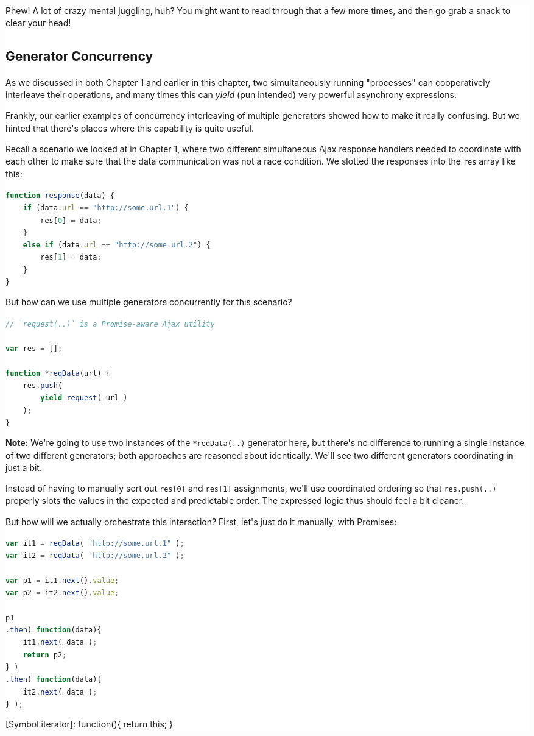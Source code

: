 Phew! A lot of crazy mental juggling, huh? You might want to read through that a few more times, and then go grab a snack to clear your head!

## Generator Concurrency

As we discussed in both Chapter 1 and earlier in this chapter, two simultaneously running "processes" can cooperatively interleave their operations, and many times this can *yield* (pun intended) very powerful asynchrony expressions.

Frankly, our earlier examples of concurrency interleaving of multiple generators showed how to make it really confusing. But we hinted that there's places where this capability is quite useful.

Recall a scenario we looked at in Chapter 1, where two different simultaneous Ajax response handlers needed to coordinate with each other to make sure that the data communication was not a race condition. We slotted the responses into the `res` array like this:

```js
function response(data) {
	if (data.url == "http://some.url.1") {
		res[0] = data;
	}
	else if (data.url == "http://some.url.2") {
		res[1] = data;
	}
}
```

But how can we use multiple generators concurrently for this scenario?

```js
// `request(..)` is a Promise-aware Ajax utility

var res = [];

function *reqData(url) {
	res.push(
		yield request( url )
	);
}
```

**Note:** We're going to use two instances of the `*reqData(..)` generator here, but there's no difference to running a single instance of two different generators; both approaches are reasoned about identically. We'll see two different generators coordinating in just a bit.

Instead of having to manually sort out `res[0]` and `res[1]` assignments, we'll use coordinated ordering so that `res.push(..)` properly slots the values in the expected and predictable order. The expressed logic thus should feel a bit cleaner.

But how will we actually orchestrate this interaction? First, let's just do it manually, with Promises:

```js
var it1 = reqData( "http://some.url.1" );
var it2 = reqData( "http://some.url.2" );

var p1 = it1.next().value;
var p2 = it2.next().value;

p1
.then( function(data){
	it1.next( data );
	return p2;
} )
.then( function(data){
	it2.next( data );
} );
```


[Symbol.iterator]: function(){ return this; }